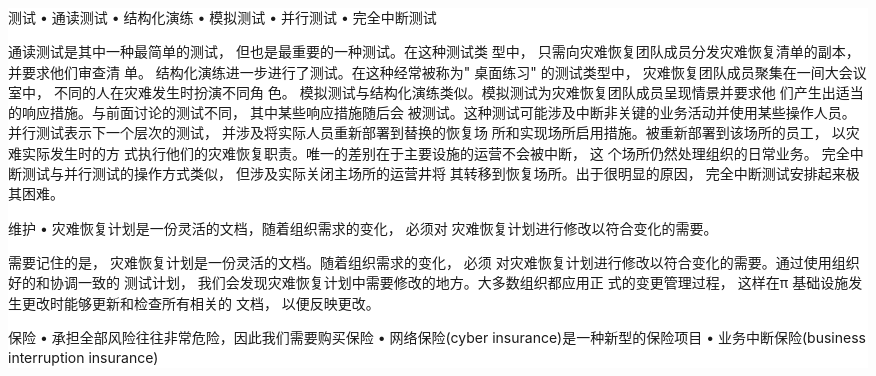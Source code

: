 测试
• 通读测试
• 结构化演练
• 模拟测试
• 并行测试
• 完全中断测试 

通读测试是其中一种最简单的测试， 但也是最重要的一种测试。在这种测试类
型中， 只需向灾难恢复团队成员分发灾难恢复清单的副本，并要求他们审查清
单。
结构化演练进一步进行了测试。在这种经常被称为" 桌面练习" 的测试类型中，
灾难恢复团队成员聚集在一间大会议室中， 不同的人在灾难发生时扮演不同角
色。
模拟测试与结构化演练类似。模拟测试为灾难恢复团队成员呈现情景并要求他
们产生出适当的响应措施。与前面讨论的测试不同， 其中某些响应措施随后会
被测试。这种测试可能涉及中断非关键的业务活动并使用某些操作人员。
并行测试表示下一个层次的测试， 并涉及将实际人员重新部署到替换的恢复场
所和实现场所启用措施。被重新部署到该场所的员工， 以灾难实际发生时的方
式执行他们的灾难恢复职责。唯一的差别在于主要设施的运营不会被中断， 这
个场所仍然处理组织的日常业务。
完全中断测试与并行测试的操作方式类似， 但涉及实际关闭主场所的运营井将
其转移到恢复场所。出于很明显的原因， 完全中断测试安排起来极其困难。 



维护
• 灾难恢复计划是一份灵活的文档，随着组织需求的变化， 必须对
灾难恢复计划进行修改以符合变化的需要。 

需要记住的是， 灾难恢复计划是一份灵活的文档。随着组织需求的变化， 必须
对灾难恢复计划进行修改以符合变化的需要。通过使用组织好的和协调一致的
测试计划， 我们会发现灾难恢复计划中需要修改的地方。大多数组织都应用正
式的变更管理过程， 这样在π 基础设施发生更改时能够更新和检查所有相关的
文档， 以便反映更改。 

保险
• 承担全部风险往往非常危险，因此我们需要购买保险
• 网络保险(cyber insurance)是一种新型的保险项目
• 业务中断保险(business interruption insurance) 